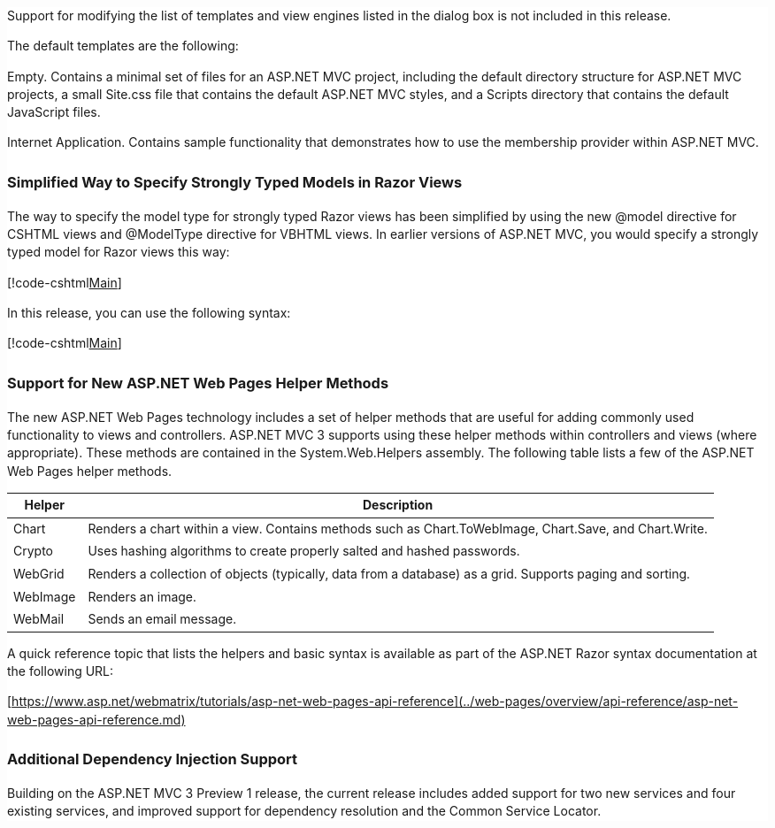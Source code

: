 Support for modifying the list of templates and view engines listed in the dialog box is not included in this release.

The default templates are the following:

Empty. Contains a minimal set of files for an ASP.NET MVC project, including the default directory structure for ASP.NET MVC projects, a small Site.css file that contains the default ASP.NET MVC styles, and a Scripts directory that contains the default JavaScript files.

Internet Application. Contains sample functionality that demonstrates how to use the membership provider within ASP.NET MVC.

### <a id="0.1__Toc274034218"></a>  Simplified Way to Specify Strongly Typed Models in Razor Views

The way to specify the model type for strongly typed Razor views has been simplified by using the new @model directive for CSHTML views and @ModelType directive for VBHTML views. In earlier versions of ASP.NET MVC, you would specify a strongly typed model for Razor views this way:

[!code-cshtml[Main](mvc3-release-notes/samples/sample25.cshtml)]

In this release, you can use the following syntax:

[!code-cshtml[Main](mvc3-release-notes/samples/sample26.cshtml)]

### <a id="0.1__Toc274034219"></a>  Support for New ASP.NET Web Pages Helper Methods

The new ASP.NET Web Pages technology includes a set of helper methods that are useful for adding commonly used functionality to views and controllers. ASP.NET MVC 3 supports using these helper methods within controllers and views (where appropriate). These methods are contained in the System.Web.Helpers assembly. The following table lists a few of the ASP.NET Web Pages helper methods.

| **Helper** | **Description** |
| --- | --- |
| Chart | Renders a chart within a view. Contains methods such as Chart.ToWebImage, Chart.Save, and Chart.Write. |
| Crypto | Uses hashing algorithms to create properly salted and hashed passwords. |
| WebGrid | Renders a collection of objects (typically, data from a database) as a grid. Supports paging and sorting. |
| WebImage | Renders an image. |
| WebMail | Sends an email message. |

A quick reference topic that lists the helpers and basic syntax is available as part of the ASP.NET Razor syntax documentation at the following URL:

[https://www.asp.net/webmatrix/tutorials/asp-net-web-pages-api-reference](../web-pages/overview/api-reference/asp-net-web-pages-api-reference.md)

### <a id="0.1__Toc274034220"></a>  Additional Dependency Injection Support

Building on the ASP.NET MVC 3 Preview 1 release, the current release includes added support for two new services and four existing services, and improved support for dependency resolution and the Common Service Locator.
